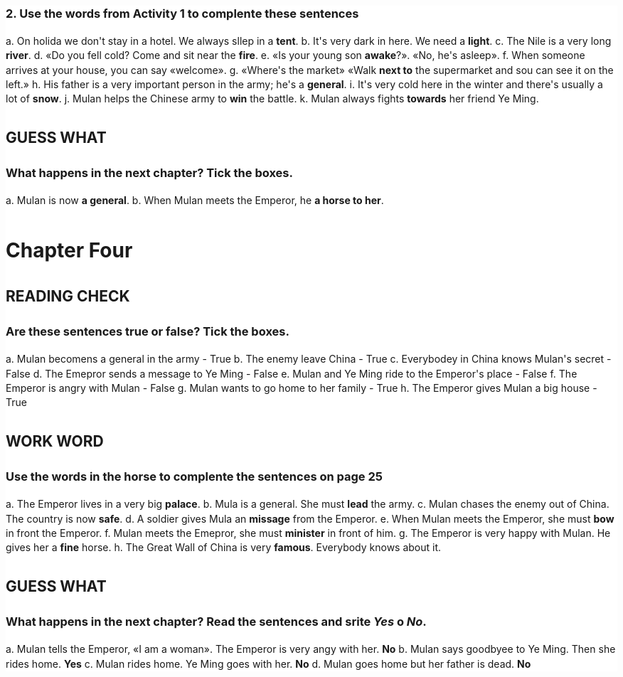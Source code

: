 ### 2.  Use the words from Activity 1 to complente these sentences
a.  On holida we don't stay in a hotel. We always sllep in a **tent**.
b. It's very dark in here. We need a **light**.
c. The Nile is a very long **river**.
d. «Do you fell cold? Come and sit near the **fire**.
e. «Is your young son **awake**?». «No, he's asleep».
f. When someone arrives at your house, you can say «welcome».
g. «Where's the market» «Walk **next to** the supermarket and sou can see it on the left.»
h. His father is a very important person in the army; he's a **general**.
i. It's very cold here in the winter and there's usually a lot of **snow**.
j. Mulan helps the Chinese army to **win** the battle.
k. Mulan always fights **towards** her friend Ye Ming.

## GUESS WHAT
### What happens in the next chapter? Tick the boxes.
a. Mulan is now **a general**.
b. When Mulan meets the Emperor, he **a horse to her**.

# Chapter Four
## READING CHECK
### Are these sentences true or false? Tick the boxes.
a. Mulan becomens a general in the army - True
b. The enemy leave China - True
c. Everybodey in China knows Mulan's secret - False
d. The Emepror sends a message to Ye Ming - False
e. Mulan and Ye Ming ride to the Emperor's place - False
f. The Emperor is angry with Mulan - False
g. Mulan wants to go home to her family - True
h. The Emperor gives Mulan a big house - True

## WORK WORD
### Use the words in the horse to complente the sentences on page 25
a. The Emperor lives in a very big **palace**.
b. Mula is a general. She must **lead** the army.
c. Mulan chases the enemy out of China. The country is now **safe**.
d. A soldier gives Mula an **missage** from the Emperor.
e. When Mulan meets the Emperor, she must **bow** in front the Emperor.
f. Mulan meets the Emepror, she must **minister** in front of him.
g. The Emperor is very happy with Mulan. He gives her a **fine** horse.
h. The Great Wall of China is very **famous**. Everybody knows about it.

## GUESS WHAT
### What happens in the next chapter? Read the sentences and srite *Yes* o *No*.
a. Mulan tells the Emperor, «I am a woman». The Emperor is very angy with her. **No**
b. Mulan says goodbyee to Ye Ming. Then she rides home. **Yes**
c. Mulan rides home. Ye Ming goes with her. **No**
d. Mulan goes home but her father is dead. **No**
